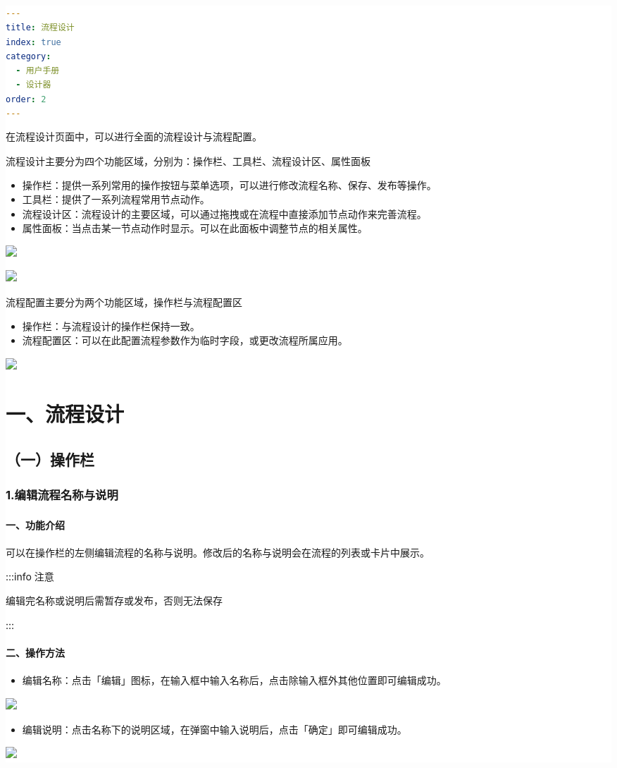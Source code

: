 ```yaml
---
title: 流程设计
index: true
category:
  - 用户手册
  - 设计器
order: 2
---
```

在流程设计页面中，可以进行全面的流程设计与流程配置。

流程设计主要分为四个功能区域，分别为：操作栏、工具栏、流程设计区、属性面板

+ 操作栏：提供一系列常用的操作按钮与菜单选项，可以进行修改流程名称、保存、发布等操作。
+ 工具栏：提供了一系列流程常用节点动作。
+ 流程设计区：流程设计的主要区域，可以通过拖拽或在流程中直接添加节点动作来完善流程。
+ 属性面板：当点击某一节点动作时显示。可以在此面板中调整节点的相关属性。

![](https://oinone-jar.oss-cn-zhangjiakou.aliyuncs.com/welcome-document/ProcessDesiner/Process%20Design/1.png)

![](https://oinone-jar.oss-cn-zhangjiakou.aliyuncs.com/welcome-document/ProcessDesiner/Process%20Design/2.png)

流程配置主要分为两个功能区域，操作栏与流程配置区

+ 操作栏：与流程设计的操作栏保持一致。
+ 流程配置区：可以在此配置流程参数作为临时字段，或更改流程所属应用。

![](https://oinone-jar.oss-cn-zhangjiakou.aliyuncs.com/welcome-document/ProcessDesiner/Process%20Design/3.png)

# 一、流程设计
## （一）操作栏
### 1.编辑流程名称与说明
#### 一、功能介绍
可以在操作栏的左侧编辑流程的名称与说明。修改后的名称与说明会在流程的列表或卡片中展示。

:::info 注意

编辑完名称或说明后需暂存或发布，否则无法保存

:::

#### 二、操作方法
+ 编辑名称：点击「编辑」图标，在输入框中输入名称后，点击除输入框外其他位置即可编辑成功。

![](https://oinone-jar.oss-cn-zhangjiakou.aliyuncs.com/welcome-document/ProcessDesiner/Process%20Design/bj1.png)

+ 编辑说明：点击名称下的说明区域，在弹窗中输入说明后，点击「确定」即可编辑成功。

![](https://oinone-jar.oss-cn-zhangjiakou.aliyuncs.com/welcome-document/ProcessDesiner/Process%20Design/bj2.png)
